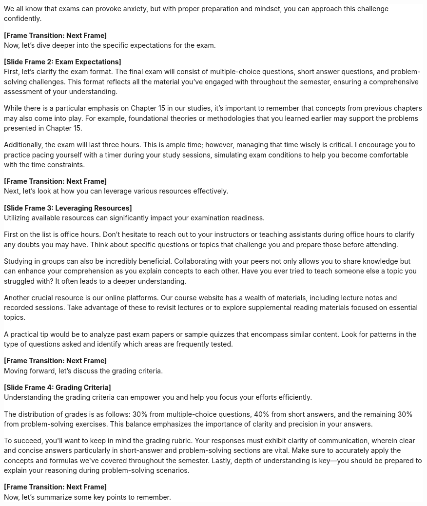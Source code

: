 We all know that exams can provoke anxiety, but with proper preparation and mindset, you can approach this challenge confidently. 

**[Frame Transition: Next Frame]**  
Now, let’s dive deeper into the specific expectations for the exam.

**[Slide Frame 2: Exam Expectations]**  
First, let’s clarify the exam format. The final exam will consist of multiple-choice questions, short answer questions, and problem-solving challenges. This format reflects all the material you’ve engaged with throughout the semester, ensuring a comprehensive assessment of your understanding.

While there is a particular emphasis on Chapter 15 in our studies, it’s important to remember that concepts from previous chapters may also come into play. For example, foundational theories or methodologies that you learned earlier may support the problems presented in Chapter 15.

Additionally, the exam will last three hours. This is ample time; however, managing that time wisely is critical. I encourage you to practice pacing yourself with a timer during your study sessions, simulating exam conditions to help you become comfortable with the time constraints.

**[Frame Transition: Next Frame]**  
Next, let’s look at how you can leverage various resources effectively.

**[Slide Frame 3: Leveraging Resources]**  
Utilizing available resources can significantly impact your examination readiness. 

First on the list is office hours. Don’t hesitate to reach out to your instructors or teaching assistants during office hours to clarify any doubts you may have. Think about specific questions or topics that challenge you and prepare those before attending.

Studying in groups can also be incredibly beneficial. Collaborating with your peers not only allows you to share knowledge but can enhance your comprehension as you explain concepts to each other. Have you ever tried to teach someone else a topic you struggled with? It often leads to a deeper understanding.

Another crucial resource is our online platforms. Our course website has a wealth of materials, including lecture notes and recorded sessions. Take advantage of these to revisit lectures or to explore supplemental reading materials focused on essential topics.

A practical tip would be to analyze past exam papers or sample quizzes that encompass similar content. Look for patterns in the type of questions asked and identify which areas are frequently tested.

**[Frame Transition: Next Frame]**  
Moving forward, let’s discuss the grading criteria.

**[Slide Frame 4: Grading Criteria]**  
Understanding the grading criteria can empower you and help you focus your efforts efficiently. 

The distribution of grades is as follows: 30% from multiple-choice questions, 40% from short answers, and the remaining 30% from problem-solving exercises. This balance emphasizes the importance of clarity and precision in your answers.

To succeed, you'll want to keep in mind the grading rubric. Your responses must exhibit clarity of communication, wherein clear and concise answers particularly in short-answer and problem-solving sections are vital. Make sure to accurately apply the concepts and formulas we've covered throughout the semester. Lastly, depth of understanding is key—you should be prepared to explain your reasoning during problem-solving scenarios.

**[Frame Transition: Next Frame]**  
Now, let’s summarize some key points to remember.

